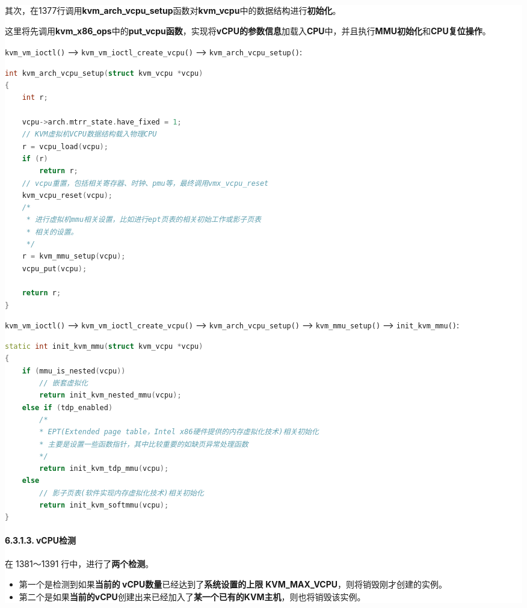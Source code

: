 其次，在1377行调用**kvm\_arch\_vcpu\_setup**函数对**kvm\_vcpu**中的数据结构进行**初始化**。

这里将先调用**kvm\_x86\_ops**中的**put\_vcpu函数**，实现将**vCPU的参数信息**加载入**CPU**中，并且执行**MMU初始化**和**CPU复位操作**。

`kvm_vm_ioctl()` --> `kvm_vm_ioctl_create_vcpu()` --> `kvm_arch_vcpu_setup()`:

```cpp
int kvm_arch_vcpu_setup(struct kvm_vcpu *vcpu)
{
    int r;

    vcpu->arch.mtrr_state.have_fixed = 1;
    // KVM虚拟机VCPU数据结构载入物理CPU
    r = vcpu_load(vcpu);
    if (r)
        return r;
    // vcpu重置，包括相关寄存器、时钟、pmu等，最终调用vmx_vcpu_reset
    kvm_vcpu_reset(vcpu);
    /*
     * 进行虚拟机mmu相关设置，比如进行ept页表的相关初始工作或影子页表
     * 相关的设置。
     */
    r = kvm_mmu_setup(vcpu);
    vcpu_put(vcpu);

    return r;
}
```

`kvm_vm_ioctl()` --> `kvm_vm_ioctl_create_vcpu()` --> `kvm_arch_vcpu_setup()` --> `kvm_mmu_setup()` --> `init_kvm_mmu()`:

```cpp
static int init_kvm_mmu(struct kvm_vcpu *vcpu)
{
    if (mmu_is_nested(vcpu))
        // 嵌套虚拟化
        return init_kvm_nested_mmu(vcpu);
    else if (tdp_enabled)
        /* 
        * EPT(Extended page table，Intel x86硬件提供的内存虚拟化技术)相关初始化
        * 主要是设置一些函数指针，其中比较重要的如缺页异常处理函数
        */
        return init_kvm_tdp_mmu(vcpu);
    else
        // 影子页表(软件实现内存虚拟化技术)相关初始化
        return init_kvm_softmmu(vcpu);
}
```

#### 6.3.1.3. vCPU检测

在 1381～1391 行中，进行了**两个检测**。

- 第一个是检测到如果**当前的 vCPU数量**已经达到了**系统设置的上限** **KVM\_MAX\_VCPU**，则将销毁刚才创建的实例。
- 第二个是如果**当前的vCPU**创建出来已经加入了**某一个已有的KVM主机**，则也将销毁该实例。

